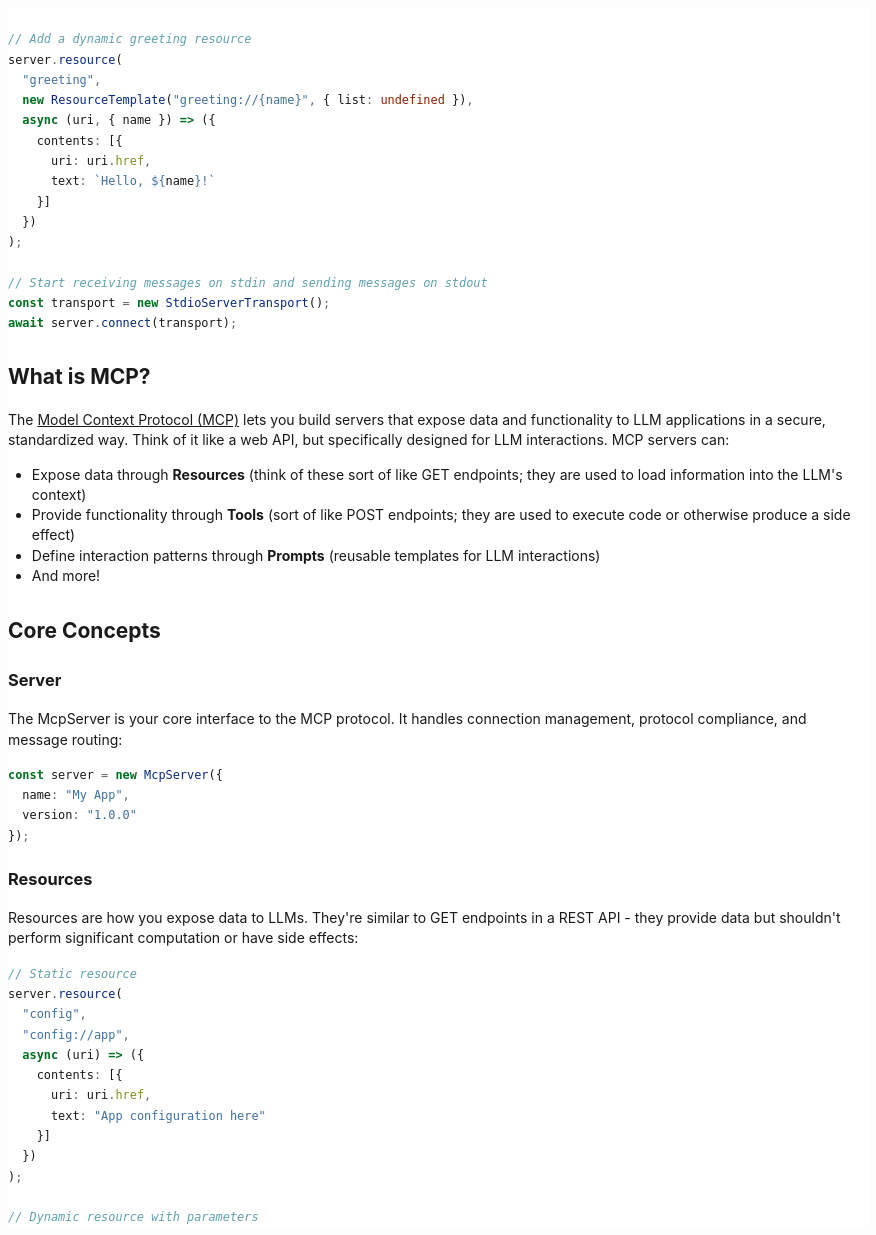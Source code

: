 ```typescript

// Add a dynamic greeting resource
server.resource(
  "greeting",
  new ResourceTemplate("greeting://{name}", { list: undefined }),
  async (uri, { name }) => ({
    contents: [{
      uri: uri.href,
      text: `Hello, ${name}!`
    }]
  })
);

// Start receiving messages on stdin and sending messages on stdout
const transport = new StdioServerTransport();
await server.connect(transport);
```

## What is MCP?

The [Model Context Protocol (MCP)](https://modelcontextprotocol.io) lets you build servers that expose data and functionality to LLM applications in a secure, standardized way. Think of it like a web API, but specifically designed for LLM interactions. MCP servers can:

- Expose data through **Resources** (think of these sort of like GET endpoints; they are used to load information into the LLM's context)
- Provide functionality through **Tools** (sort of like POST endpoints; they are used to execute code or otherwise produce a side effect)
- Define interaction patterns through **Prompts** (reusable templates for LLM interactions)
- And more!

## Core Concepts

### Server

The McpServer is your core interface to the MCP protocol. It handles connection management, protocol compliance, and message routing:

```typescript
const server = new McpServer({
  name: "My App",
  version: "1.0.0"
});
```

### Resources

Resources are how you expose data to LLMs. They're similar to GET endpoints in a REST API - they provide data but shouldn't perform significant computation or have side effects:

```typescript
// Static resource
server.resource(
  "config",
  "config://app",
  async (uri) => ({
    contents: [{
      uri: uri.href,
      text: "App configuration here"
    }]
  })
);

// Dynamic resource with parameters
```